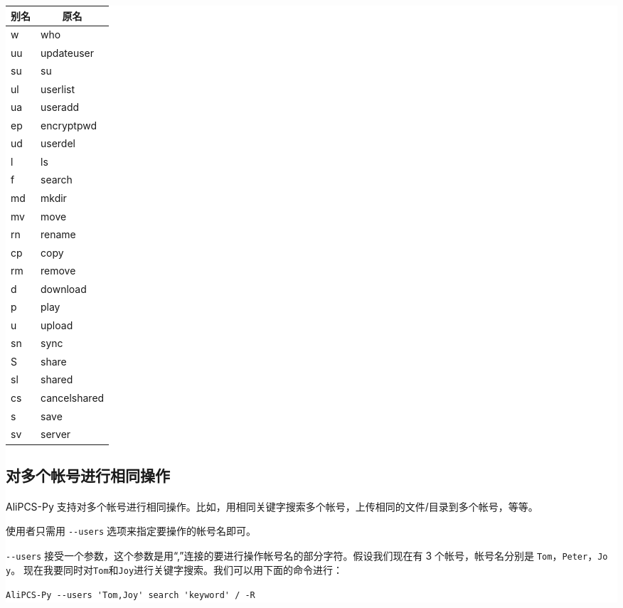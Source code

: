 | 别名 | 原名         |
| ---- | ------------ |
| w    | who          |
| uu   | updateuser   |
| su   | su           |
| ul   | userlist     |
| ua   | useradd      |
| ep   | encryptpwd   |
| ud   | userdel      |
| l    | ls           |
| f    | search       |
| md   | mkdir        |
| mv   | move         |
| rn   | rename       |
| cp   | copy         |
| rm   | remove       |
| d    | download     |
| p    | play         |
| u    | upload       |
| sn   | sync         |
| S    | share        |
| sl   | shared       |
| cs   | cancelshared |
| s    | save         |
| sv   | server       |

## 对多个帐号进行相同操作

AliPCS-Py 支持对多个帐号进行相同操作。比如，用相同关键字搜索多个帐号，上传相同的文件/目录到多个帐号，等等。

使用者只需用 `--users` 选项来指定要操作的帐号名即可。

`--users` 接受一个参数，这个参数是用“,”连接的要进行操作帐号名的部分字符。假设我们现在有 3 个帐号，帐号名分别是 `Tom`，`Peter`，`Joy`。
现在我要同时对`Tom`和`Joy`进行关键字搜索。我们可以用下面的命令进行：

```
AliPCS-Py --users 'Tom,Joy' search 'keyword' / -R
```
